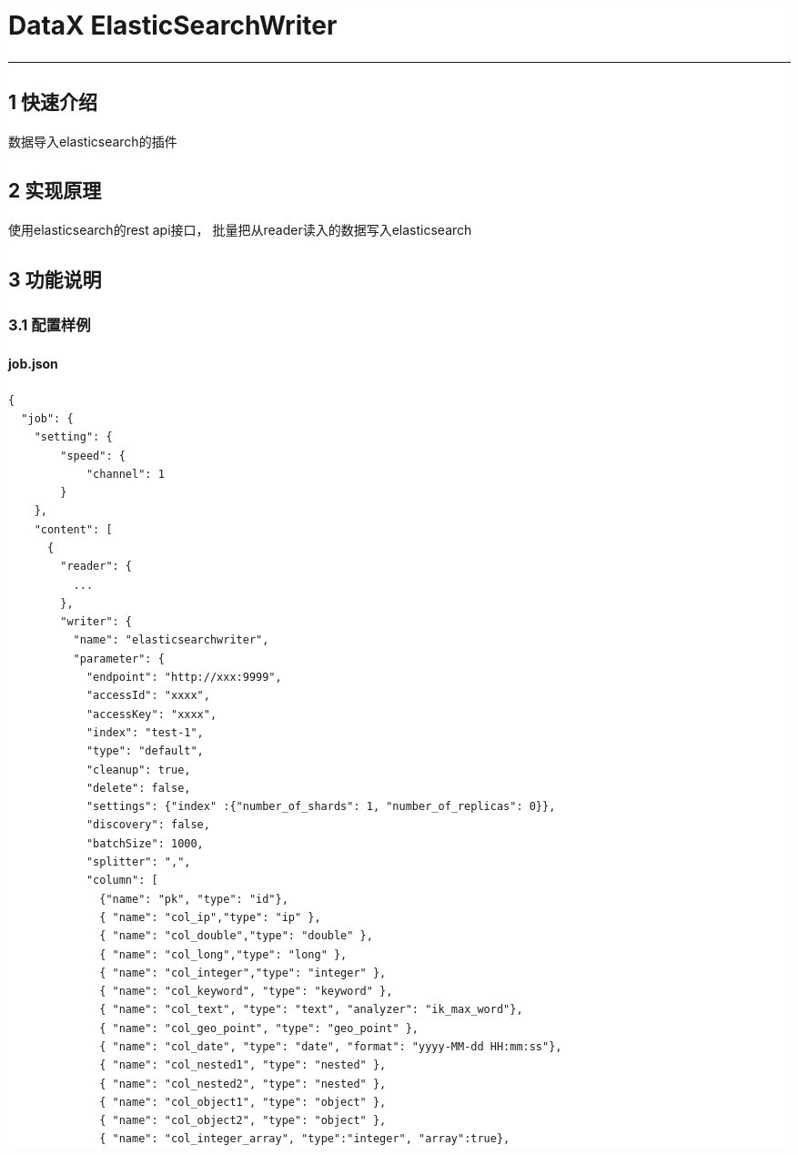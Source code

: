 # DataX ElasticSearchWriter


---

## 1 快速介绍

数据导入elasticsearch的插件

## 2 实现原理

使用elasticsearch的rest api接口， 批量把从reader读入的数据写入elasticsearch

## 3 功能说明

### 3.1 配置样例

#### job.json

```
{
  "job": {
    "setting": {
        "speed": {
            "channel": 1
        }
    },
    "content": [
      {
        "reader": {
          ...
        },
        "writer": {
          "name": "elasticsearchwriter",
          "parameter": {
            "endpoint": "http://xxx:9999",
            "accessId": "xxxx",
            "accessKey": "xxxx",
            "index": "test-1",
            "type": "default",
            "cleanup": true,
            "delete": false,
            "settings": {"index" :{"number_of_shards": 1, "number_of_replicas": 0}},
            "discovery": false,
            "batchSize": 1000,
            "splitter": ",",
            "column": [
              {"name": "pk", "type": "id"},
              { "name": "col_ip","type": "ip" },
              { "name": "col_double","type": "double" },
              { "name": "col_long","type": "long" },
              { "name": "col_integer","type": "integer" },
              { "name": "col_keyword", "type": "keyword" },
              { "name": "col_text", "type": "text", "analyzer": "ik_max_word"},
              { "name": "col_geo_point", "type": "geo_point" },
              { "name": "col_date", "type": "date", "format": "yyyy-MM-dd HH:mm:ss"},
              { "name": "col_nested1", "type": "nested" },
              { "name": "col_nested2", "type": "nested" },
              { "name": "col_object1", "type": "object" },
              { "name": "col_object2", "type": "object" },
              { "name": "col_integer_array", "type":"integer", "array":true},
```